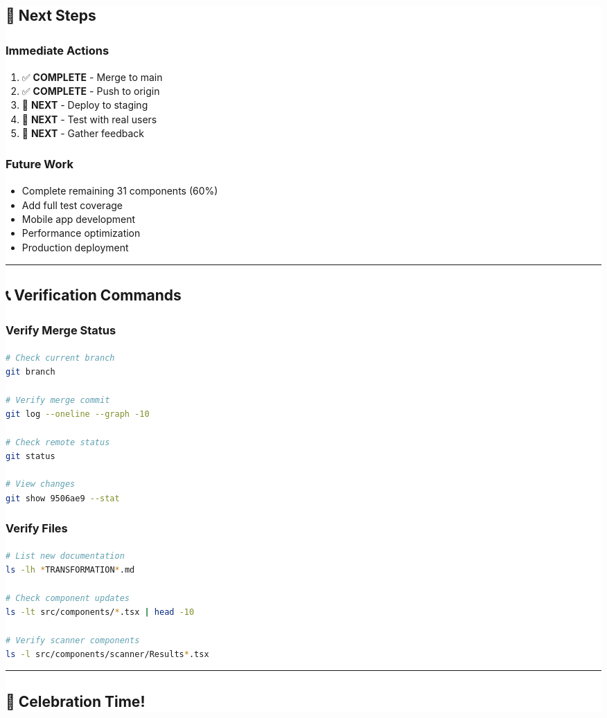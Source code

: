 
## 🚀 Next Steps

### Immediate Actions
1. ✅ **COMPLETE** - Merge to main
2. ✅ **COMPLETE** - Push to origin
3. 🔄 **NEXT** - Deploy to staging
4. 🔄 **NEXT** - Test with real users
5. 🔄 **NEXT** - Gather feedback

### Future Work
- Complete remaining 31 components (60%)
- Add full test coverage
- Mobile app development
- Performance optimization
- Production deployment

---

## 📞 Verification Commands

### Verify Merge Status
```bash
# Check current branch
git branch

# Verify merge commit
git log --oneline --graph -10

# Check remote status
git status

# View changes
git show 9506ae9 --stat
```

### Verify Files
```bash
# List new documentation
ls -lh *TRANSFORMATION*.md

# Check component updates
ls -lt src/components/*.tsx | head -10

# Verify scanner components
ls -l src/components/scanner/Results*.tsx
```

---

## 🎉 Celebration Time!
